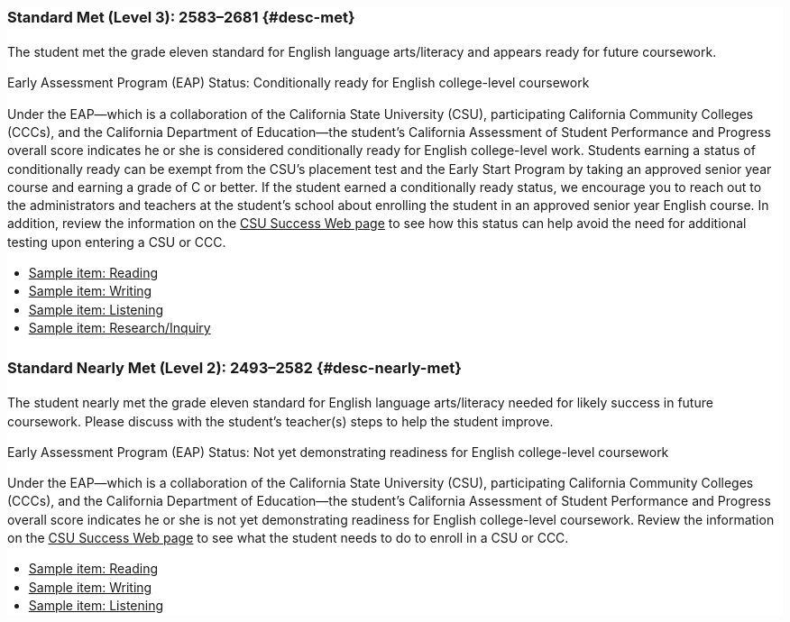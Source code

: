 </div>
<div class="accordion" markdown="1">

### Standard Met (Level 3): 2583–2681 {#desc-met}

The student met the grade eleven standard for English language arts/literacy and appears ready for future coursework.

Early Assessment Program (EAP) Status: Conditionally ready for English college-level coursework

Under the EAP—which is a collaboration of the California State University (CSU), participating California Community Colleges (CCCs), and the California Department of Education—the student’s California Assessment of Student Performance and Progress overall score indicates he or she is considered conditionally ready for English college-level work. Students earning a status of conditionally ready can be exempt from the CSU’s placement test and the Early Start Program by taking an approved senior year course and earning a grade of C or better. If the student earned a conditionally ready status, we encourage you to reach out to the administrators and teachers at the student’s school about enrolling the student in an approved senior year English course. In addition, review the information on the [CSU Success Web page](http://csusuccess.org/) to see how this status can help avoid the need for additional testing upon entering a CSU or CCC.

- [Sample item: Reading](http://sampleitems.smarterbalanced.org/Item/Details?bankKey=187&itemKey=3091)
- [Sample item: Writing](http://sampleitems.smarterbalanced.org/Item/Details?bankKey=187&itemKey=3067)
- [Sample item: Listening](http://sampleitems.smarterbalanced.org/Item/Details?bankKey=187&itemKey=3133)
- [Sample item: Research/Inquiry](http://sampleitems.smarterbalanced.org/Item/Details?bankKey=187&itemKey=3056)

</div>
<div class="accordion" markdown="1">

### Standard Nearly Met (Level 2): 2493–2582 {#desc-nearly-met}

The student nearly met the grade eleven standard for English language arts/literacy needed for likely success in future coursework. Please discuss with the student’s teacher(s) steps to help the student improve.

Early Assessment Program (EAP) Status: Not yet demonstrating readiness for English college-level coursework

Under the EAP—which is a collaboration of the California State University (CSU), participating California Community Colleges (CCCs), and the California Department of Education—the student’s California Assessment of Student Performance and Progress overall score indicates he or she is not yet demonstrating readiness for English college-level coursework. Review the information on the [CSU Success Web page](http://csusuccess.org/) to see what the student needs to do to enroll in a CSU or CCC.

- [Sample item: Reading](http://sampleitems.smarterbalanced.org/Item/Details?bankKey=187&itemKey=3093)
- [Sample item: Writing](http://sampleitems.smarterbalanced.org/Item/Details?bankKey=187&itemKey=3147)
- [Sample item: Listening](http://sampleitems.smarterbalanced.org/Item/Details?bankKey=187&itemKey=3131)
